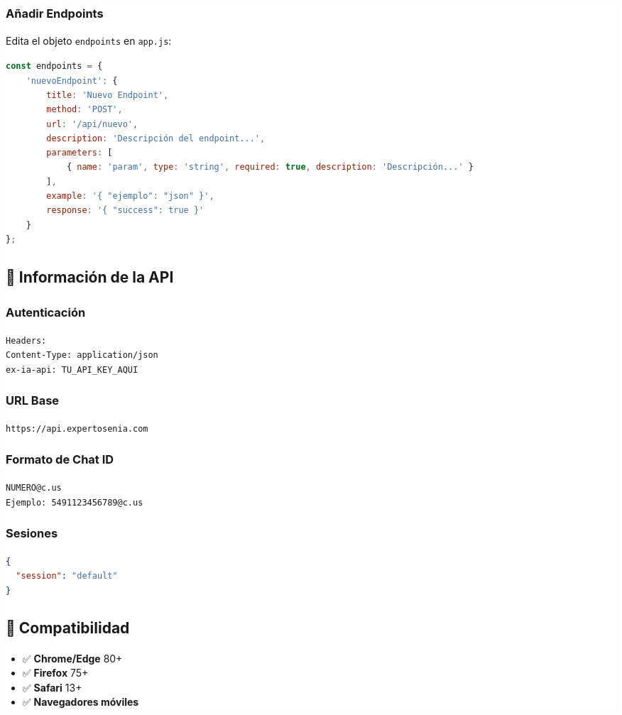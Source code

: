 ### Añadir Endpoints

Edita el objeto `endpoints` en `app.js`:

```javascript
const endpoints = {
    'nuevoEndpoint': {
        title: 'Nuevo Endpoint',
        method: 'POST',
        url: '/api/nuevo',
        description: 'Descripción del endpoint...',
        parameters: [
            { name: 'param', type: 'string', required: true, description: 'Descripción...' }
        ],
        example: '{ "ejemplo": "json" }',
        response: '{ "success": true }'
    }
};
```

## 🔐 Información de la API

### Autenticación
```
Headers:
Content-Type: application/json
ex-ia-api: TU_API_KEY_AQUI
```

### URL Base
```
https://api.expertosenia.com
```

### Formato de Chat ID
```
NUMERO@c.us
Ejemplo: 5491123456789@c.us
```

### Sesiones
```json
{
  "session": "default"
}
```

## 📱 Compatibilidad

- ✅ **Chrome/Edge** 80+
- ✅ **Firefox** 75+
- ✅ **Safari** 13+
- ✅ **Navegadores móviles**
